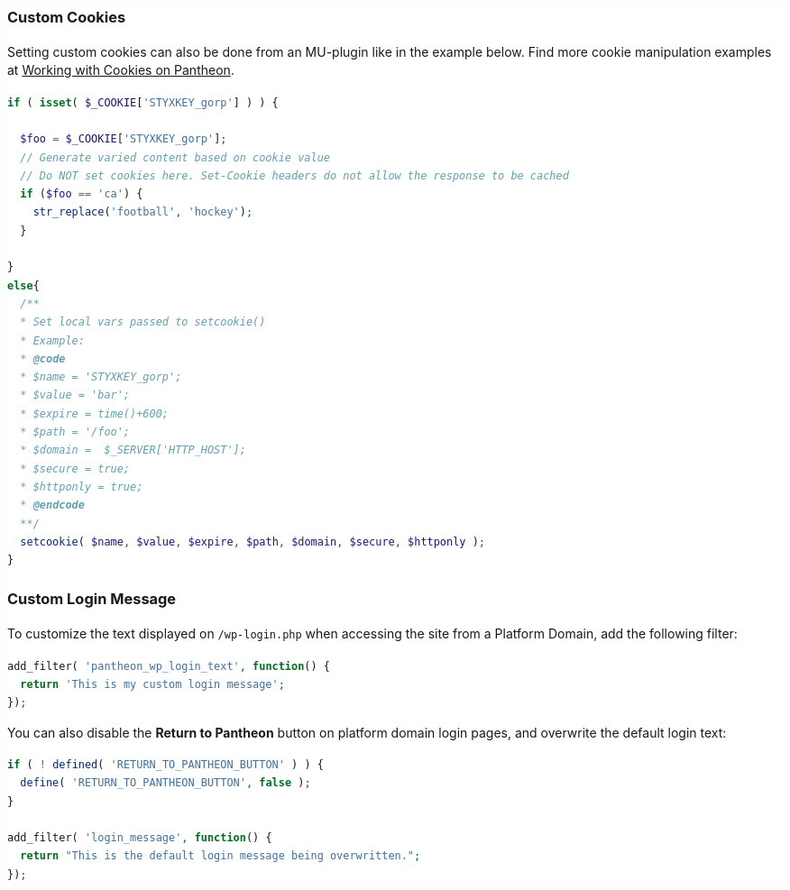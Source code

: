 ### Custom Cookies

Setting custom cookies can also be done from an MU-plugin like in the example below. Find more cookie manipulation examples at [Working with Cookies on Pantheon](/cookies).

```php
if ( isset( $_COOKIE['STYXKEY_gorp'] ) ) {

  $foo = $_COOKIE['STYXKEY_gorp'];
  // Generate varied content based on cookie value
  // Do NOT set cookies here. Set-Cookie headers do not allow the response to be cached
  if ($foo == 'ca') {
    str_replace('football', 'hockey');
  }

}
else{
  /**
  * Set local vars passed to setcookie()
  * Example:
  * @code
  * $name = 'STYXKEY_gorp';
  * $value = 'bar';
  * $expire = time()+600;
  * $path = '/foo';
  * $domain =  $_SERVER['HTTP_HOST'];
  * $secure = true;
  * $httponly = true;
  * @endcode
  **/
  setcookie( $name, $value, $expire, $path, $domain, $secure, $httponly );
}
```

### Custom Login Message

To customize the text displayed on `/wp-login.php` when accessing the site from a Platform Domain, add the following filter:

```php
add_filter( 'pantheon_wp_login_text', function() {
  return 'This is my custom login message';
});
```

You can also disable the **Return to Pantheon** button on platform domain login pages, and overwrite the default login text:

```php
if ( ! defined( 'RETURN_TO_PANTHEON_BUTTON' ) ) {
  define( 'RETURN_TO_PANTHEON_BUTTON', false );
}

add_filter( 'login_message', function() {
  return "This is the default login message being overwritten.";
});
```
